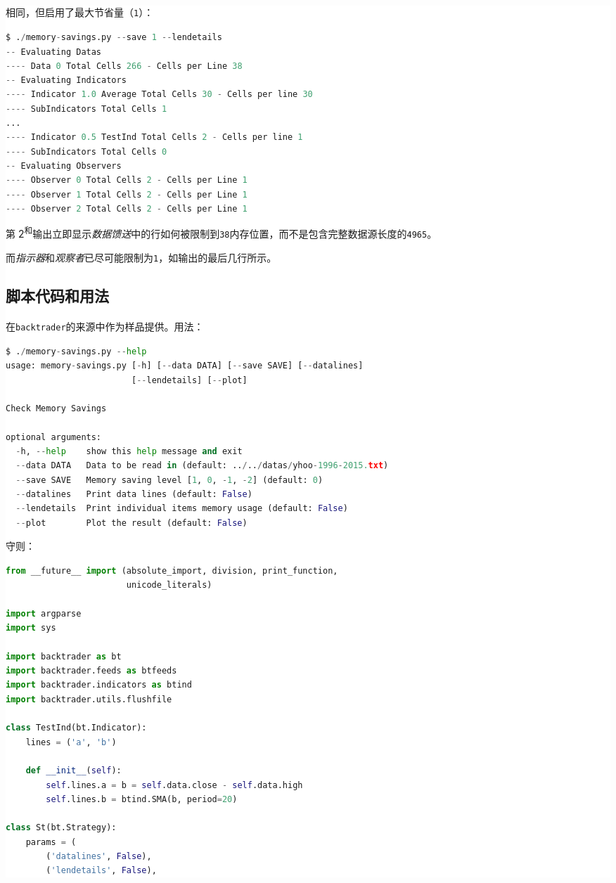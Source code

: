 相同，但启用了最大节省量（`1`）：

```py
$ ./memory-savings.py --save 1 --lendetails
-- Evaluating Datas
---- Data 0 Total Cells 266 - Cells per Line 38
-- Evaluating Indicators
---- Indicator 1.0 Average Total Cells 30 - Cells per line 30
---- SubIndicators Total Cells 1
...
---- Indicator 0.5 TestInd Total Cells 2 - Cells per line 1
---- SubIndicators Total Cells 0
-- Evaluating Observers
---- Observer 0 Total Cells 2 - Cells per Line 1
---- Observer 1 Total Cells 2 - Cells per Line 1
---- Observer 2 Total Cells 2 - Cells per Line 1 
```

第 2<sup>和</sup>输出立即显示*数据馈送*中的行如何被限制到`38`内存位置，而不是包含完整数据源长度的`4965`。

而*指示器*和*观察者*已尽可能限制为`1`，如输出的最后几行所示。

## 脚本代码和用法

在`backtrader`的来源中作为样品提供。用法：

```py
$ ./memory-savings.py --help
usage: memory-savings.py [-h] [--data DATA] [--save SAVE] [--datalines]
                         [--lendetails] [--plot]

Check Memory Savings

optional arguments:
  -h, --help    show this help message and exit
  --data DATA   Data to be read in (default: ../../datas/yhoo-1996-2015.txt)
  --save SAVE   Memory saving level [1, 0, -1, -2] (default: 0)
  --datalines   Print data lines (default: False)
  --lendetails  Print individual items memory usage (default: False)
  --plot        Plot the result (default: False) 
```

守则：

```py
from __future__ import (absolute_import, division, print_function,
                        unicode_literals)

import argparse
import sys

import backtrader as bt
import backtrader.feeds as btfeeds
import backtrader.indicators as btind
import backtrader.utils.flushfile

class TestInd(bt.Indicator):
    lines = ('a', 'b')

    def __init__(self):
        self.lines.a = b = self.data.close - self.data.high
        self.lines.b = btind.SMA(b, period=20)

class St(bt.Strategy):
    params = (
        ('datalines', False),
        ('lendetails', False),
```
